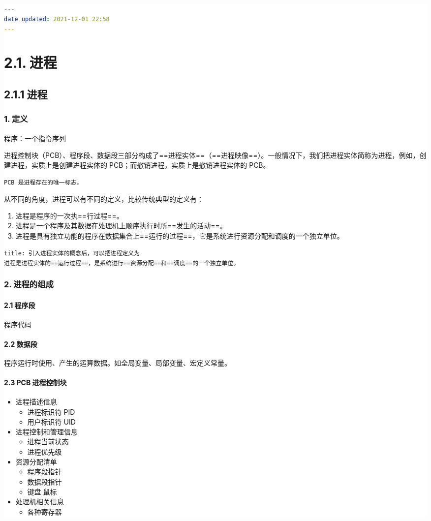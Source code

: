 ```yaml
---
date updated: 2021-12-01 22:58
---
```


# 2.1. 进程

## 2.1.1 进程

### 1. 定义

程序：一个指令序列

进程控制块（PCB）、程序段、数据段三部分构成了==进程实体==（==进程映像==）。一般情况下，我们把进程实体简称为进程，例如，创建进程，实质上是创建进程实体的 PCB；而撤销进程，实质上是撤销进程实体的 PCB。

```ad-caution
PCB 是进程存在的唯一标志。
```

从不同的角度，进程可以有不同的定义，比较传统典型的定义有：

1. 进程是程序的一次执==行过程==。
2. 进程是一个程序及其数据在处理机上顺序执行时所==发生的活动==。
3. 进程是具有独立功能的程序在数据集合上==运行的过程==，它是系统进行资源分配和调度的一个独立单位。

```ad-note
title: 引入进程实体的概念后，可以把进程定义为
进程是进程实体的==运行过程==，是系统进行==资源分配==和==调度==的一个独立单位。
```

### 2. 进程的组成

#### 2.1 程序段

程序代码

#### 2.2 数据段

程序运行时使用、产生的运算数据。如全局变量、局部变量、宏定义常量。

#### 2.3 PCB 进程控制块

- 进程描述信息
  - 进程标识符 PID
  - 用户标识符 UID
- 进程控制和管理信息
  - 进程当前状态
  - 进程优先级
- 资源分配清单
  - 程序段指针
  - 数据段指针
  - 键盘 鼠标
- 处理机相关信息
  - 各种寄存器
